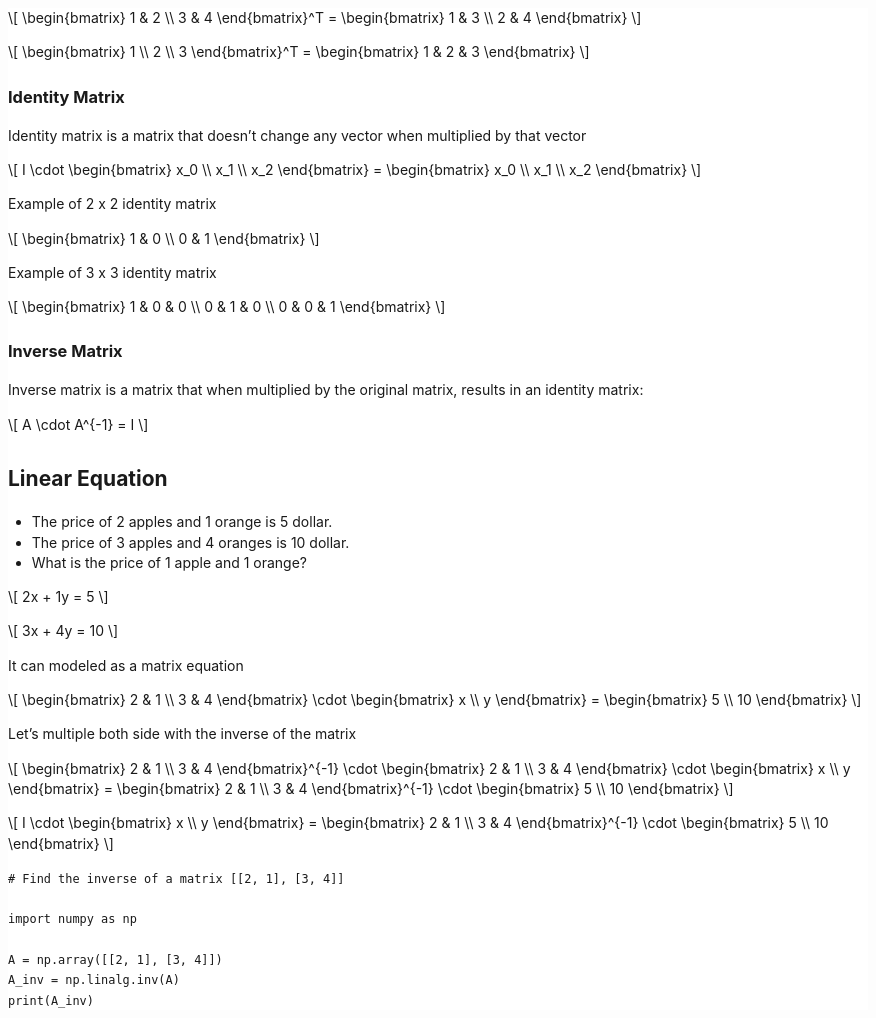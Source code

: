 \\\[ \\begin{bmatrix} 1 & 2 \\\\ 3 & 4 \\end{bmatrix}^T = \\begin{bmatrix} 1 & 3 \\\\ 2 & 4 \\end{bmatrix} \\\]

\\\[ \\begin{bmatrix} 1 \\\\ 2 \\\\ 3 \\end{bmatrix}^T = \\begin{bmatrix} 1 & 2 & 3 \\end{bmatrix} \\\]

### Identity Matrix

Identity matrix is a matrix that doesn’t change any vector when multiplied by that vector

\\\[ I \\cdot \\begin{bmatrix} x\_0 \\\\ x\_1 \\\\ x\_2 \\end{bmatrix} = \\begin{bmatrix} x\_0 \\\\ x\_1 \\\\ x\_2 \\end{bmatrix} \\\]

Example of 2 x 2 identity matrix

\\\[ \\begin{bmatrix} 1 & 0 \\\\ 0 & 1 \\end{bmatrix} \\\]

Example of 3 x 3 identity matrix

\\\[ \\begin{bmatrix} 1 & 0 & 0 \\\\ 0 & 1 & 0 \\\\ 0 & 0 & 1 \\end{bmatrix} \\\]

### Inverse Matrix

Inverse matrix is a matrix that when multiplied by the original matrix, results in an identity matrix:

\\\[ A \\cdot A^{-1} = I \\\]

Linear Equation
---------------

*   The price of 2 apples and 1 orange is 5 dollar.
*   The price of 3 apples and 4 oranges is 10 dollar.
*   What is the price of 1 apple and 1 orange?

\\\[ 2x + 1y = 5 \\\]

\\\[ 3x + 4y = 10 \\\]

It can modeled as a matrix equation

\\\[ \\begin{bmatrix} 2 & 1 \\\\ 3 & 4 \\end{bmatrix} \\cdot \\begin{bmatrix} x \\\\ y \\end{bmatrix} = \\begin{bmatrix} 5 \\\\ 10 \\end{bmatrix} \\\]

Let’s multiple both side with the inverse of the matrix

\\\[ \\begin{bmatrix} 2 & 1 \\\\ 3 & 4 \\end{bmatrix}^{-1} \\cdot \\begin{bmatrix} 2 & 1 \\\\ 3 & 4 \\end{bmatrix} \\cdot \\begin{bmatrix} x \\\\ y \\end{bmatrix} = \\begin{bmatrix} 2 & 1 \\\\ 3 & 4 \\end{bmatrix}^{-1} \\cdot \\begin{bmatrix} 5 \\\\ 10 \\end{bmatrix} \\\]

\\\[ I \\cdot \\begin{bmatrix} x \\\\ y \\end{bmatrix} = \\begin{bmatrix} 2 & 1 \\\\ 3 & 4 \\end{bmatrix}^{-1} \\cdot \\begin{bmatrix} 5 \\\\ 10 \\end{bmatrix} \\\]

```
# Find the inverse of a matrix [[2, 1], [3, 4]]

import numpy as np

A = np.array([[2, 1], [3, 4]])
A_inv = np.linalg.inv(A)
print(A_inv)
```

